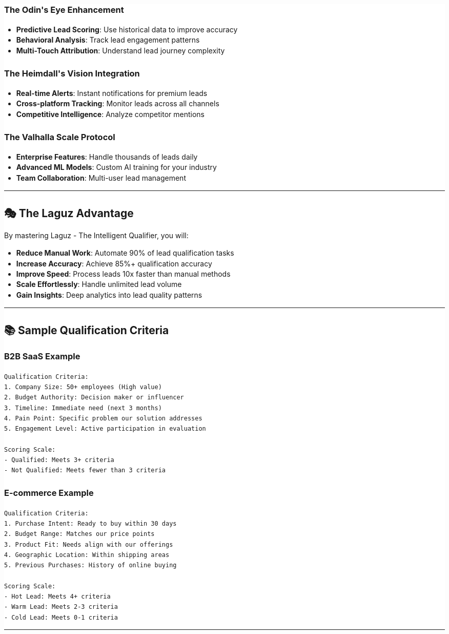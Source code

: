 ### The Odin's Eye Enhancement
- **Predictive Lead Scoring**: Use historical data to improve accuracy
- **Behavioral Analysis**: Track lead engagement patterns
- **Multi-Touch Attribution**: Understand lead journey complexity

### The Heimdall's Vision Integration
- **Real-time Alerts**: Instant notifications for premium leads
- **Cross-platform Tracking**: Monitor leads across all channels
- **Competitive Intelligence**: Analyze competitor mentions

### The Valhalla Scale Protocol
- **Enterprise Features**: Handle thousands of leads daily
- **Advanced ML Models**: Custom AI training for your industry
- **Team Collaboration**: Multi-user lead management

---

## 🎭 **The Laguz Advantage**

By mastering Laguz - The Intelligent Qualifier, you will:

- **Reduce Manual Work**: Automate 90% of lead qualification tasks
- **Increase Accuracy**: Achieve 85%+ qualification accuracy
- **Improve Speed**: Process leads 10x faster than manual methods
- **Scale Effortlessly**: Handle unlimited lead volume
- **Gain Insights**: Deep analytics into lead quality patterns

---

## 📚 **Sample Qualification Criteria**

### B2B SaaS Example
```
Qualification Criteria:
1. Company Size: 50+ employees (High value)
2. Budget Authority: Decision maker or influencer
3. Timeline: Immediate need (next 3 months)
4. Pain Point: Specific problem our solution addresses
5. Engagement Level: Active participation in evaluation

Scoring Scale:
- Qualified: Meets 3+ criteria
- Not Qualified: Meets fewer than 3 criteria
```

### E-commerce Example
```
Qualification Criteria:
1. Purchase Intent: Ready to buy within 30 days
2. Budget Range: Matches our price points
3. Product Fit: Needs align with our offerings
4. Geographic Location: Within shipping areas
5. Previous Purchases: History of online buying

Scoring Scale:
- Hot Lead: Meets 4+ criteria
- Warm Lead: Meets 2-3 criteria
- Cold Lead: Meets 0-1 criteria
```

---